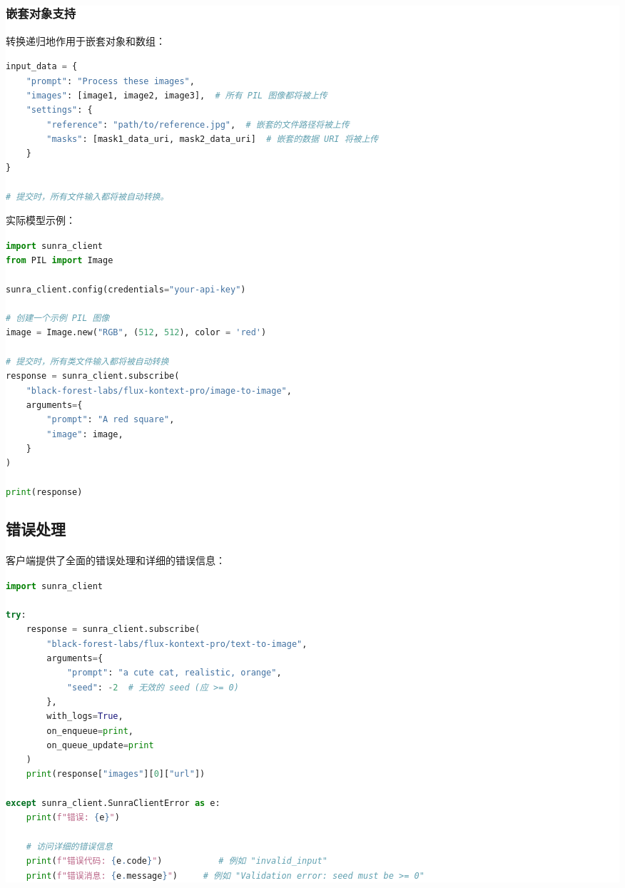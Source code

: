 ### 嵌套对象支持

转换递归地作用于嵌套对象和数组：

```python
input_data = {
    "prompt": "Process these images",
    "images": [image1, image2, image3],  # 所有 PIL 图像都将被上传
    "settings": {
        "reference": "path/to/reference.jpg",  # 嵌套的文件路径将被上传
        "masks": [mask1_data_uri, mask2_data_uri]  # 嵌套的数据 URI 将被上传
    }
}

# 提交时，所有文件输入都将被自动转换。
```
实际模型示例：

```python
import sunra_client
from PIL import Image

sunra_client.config(credentials="your-api-key")

# 创建一个示例 PIL 图像
image = Image.new("RGB", (512, 512), color = 'red')

# 提交时，所有类文件输入都将被自动转换
response = sunra_client.subscribe(
    "black-forest-labs/flux-kontext-pro/image-to-image",
    arguments={
        "prompt": "A red square",
        "image": image,
    }
)

print(response)
```

## 错误处理

客户端提供了全面的错误处理和详细的错误信息：

```python
import sunra_client

try:
    response = sunra_client.subscribe(
        "black-forest-labs/flux-kontext-pro/text-to-image",
        arguments={
            "prompt": "a cute cat, realistic, orange",
            "seed": -2  # 无效的 seed (应 >= 0)
        },
        with_logs=True,
        on_enqueue=print,
        on_queue_update=print
    )
    print(response["images"][0]["url"])
    
except sunra_client.SunraClientError as e:
    print(f"错误: {e}")
    
    # 访问详细的错误信息
    print(f"错误代码: {e.code}")           # 例如 "invalid_input"
    print(f"错误消息: {e.message}")     # 例如 "Validation error: seed must be >= 0"
```